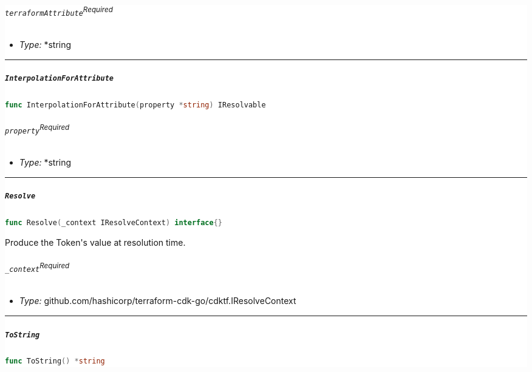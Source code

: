 ###### `terraformAttribute`<sup>Required</sup> <a name="terraformAttribute" id="rhizo-co-terraform-provider-oci.dataOciIdentityDomainsApprovalWorkflowStep.DataOciIdentityDomainsApprovalWorkflowStepApproversOutputReference.getStringMapAttribute.parameter.terraformAttribute"></a>

- *Type:* *string

---

##### `InterpolationForAttribute` <a name="InterpolationForAttribute" id="rhizo-co-terraform-provider-oci.dataOciIdentityDomainsApprovalWorkflowStep.DataOciIdentityDomainsApprovalWorkflowStepApproversOutputReference.interpolationForAttribute"></a>

```go
func InterpolationForAttribute(property *string) IResolvable
```

###### `property`<sup>Required</sup> <a name="property" id="rhizo-co-terraform-provider-oci.dataOciIdentityDomainsApprovalWorkflowStep.DataOciIdentityDomainsApprovalWorkflowStepApproversOutputReference.interpolationForAttribute.parameter.property"></a>

- *Type:* *string

---

##### `Resolve` <a name="Resolve" id="rhizo-co-terraform-provider-oci.dataOciIdentityDomainsApprovalWorkflowStep.DataOciIdentityDomainsApprovalWorkflowStepApproversOutputReference.resolve"></a>

```go
func Resolve(_context IResolveContext) interface{}
```

Produce the Token's value at resolution time.

###### `_context`<sup>Required</sup> <a name="_context" id="rhizo-co-terraform-provider-oci.dataOciIdentityDomainsApprovalWorkflowStep.DataOciIdentityDomainsApprovalWorkflowStepApproversOutputReference.resolve.parameter._context"></a>

- *Type:* github.com/hashicorp/terraform-cdk-go/cdktf.IResolveContext

---

##### `ToString` <a name="ToString" id="rhizo-co-terraform-provider-oci.dataOciIdentityDomainsApprovalWorkflowStep.DataOciIdentityDomainsApprovalWorkflowStepApproversOutputReference.toString"></a>

```go
func ToString() *string
```
